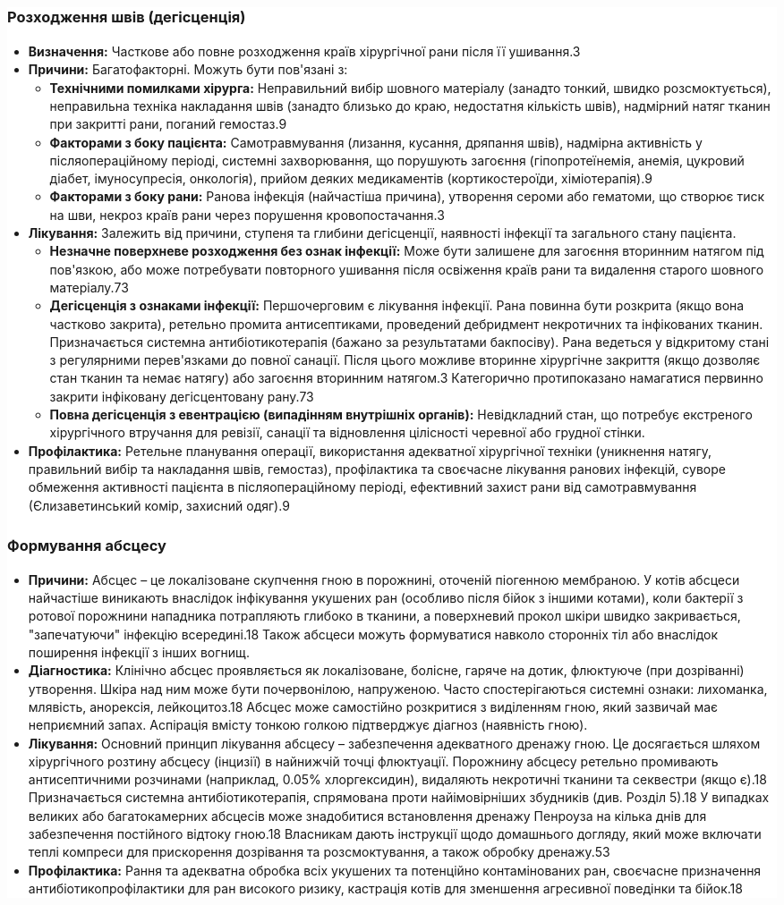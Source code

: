 ### Розходження швів (дегісценція)

- **Визначення:** Часткове або повне розходження країв хірургічної рани після її ушивання.3
- **Причини:** Багатофакторні. Можуть бути пов'язані з:
    - **Технічними помилками хірурга:** Неправильний вибір шовного матеріалу (занадто тонкий, швидко розсмоктується), неправильна техніка накладання швів (занадто близько до краю, недостатня кількість швів), надмірний натяг тканин при закритті рани, поганий гемостаз.9
    - **Факторами з боку пацієнта:** Самотравмування (лизання, кусання, дряпання швів), надмірна активність у післяопераційному періоді, системні захворювання, що порушують загоєння (гіпопротеїнемія, анемія, цукровий діабет, імуносупресія, онкологія), прийом деяких медикаментів (кортикостероїди, хіміотерапія).9
    - **Факторами з боку рани:** Ранова інфекція (найчастіша причина), утворення сероми або гематоми, що створює тиск на шви, некроз країв рани через порушення кровопостачання.3
- **Лікування:** Залежить від причини, ступеня та глибини дегісценції, наявності інфекції та загального стану пацієнта.
    - **Незначне поверхневе розходження без ознак інфекції:** Може бути залишене для загоєння вторинним натягом під пов'язкою, або може потребувати повторного ушивання після освіження країв рани та видалення старого шовного матеріалу.73
    - **Дегісценція з ознаками інфекції:** Першочерговим є лікування інфекції. Рана повинна бути розкрита (якщо вона частково закрита), ретельно промита антисептиками, проведений дебридмент некротичних та інфікованих тканин. Призначається системна антибіотикотерапія (бажано за результатами бакпосіву). Рана ведеться у відкритому стані з регулярними перев'язками до повної санації. Після цього можливе вторинне хірургічне закриття (якщо дозволяє стан тканин та немає натягу) або загоєння вторинним натягом.3 Категорично протипоказано намагатися первинно закрити інфіковану дегісцентовану рану.73
    - **Повна дегісценція з евентрацією (випадінням внутрішніх органів):** Невідкладний стан, що потребує екстреного хірургічного втручання для ревізії, санації та відновлення цілісності черевної або грудної стінки.
- **Профілактика:** Ретельне планування операції, використання адекватної хірургічної техніки (уникнення натягу, правильний вибір та накладання швів, гемостаз), профілактика та своєчасне лікування ранових інфекцій, суворе обмеження активності пацієнта в післяопераційному періоді, ефективний захист рани від самотравмування (Єлизаветинський комір, захисний одяг).9

### Формування абсцесу

- **Причини:** Абсцес – це локалізоване скупчення гною в порожнині, оточеній піогенною мембраною. У котів абсцеси найчастіше виникають внаслідок інфікування укушених ран (особливо після бійок з іншими котами), коли бактерії з ротової порожнини нападника потрапляють глибоко в тканини, а поверхневий прокол шкіри швидко закривається, "запечатуючи" інфекцію всередині.18 Також абсцеси можуть формуватися навколо сторонніх тіл або внаслідок поширення інфекції з інших вогнищ.
- **Діагностика:** Клінічно абсцес проявляється як локалізоване, болісне, гаряче на дотик, флюктуюче (при дозріванні) утворення. Шкіра над ним може бути почервонілою, напруженою. Часто спостерігаються системні ознаки: лихоманка, млявість, анорексія, лейкоцитоз.18 Абсцес може самостійно розкритися з виділенням гною, який зазвичай має неприємний запах. Аспірація вмісту тонкою голкою підтверджує діагноз (наявність гною).
- **Лікування:** Основний принцип лікування абсцесу – забезпечення адекватного дренажу гною. Це досягається шляхом хірургічного розтину абсцесу (інцизії) в найнижчій точці флюктуації. Порожнину абсцесу ретельно промивають антисептичними розчинами (наприклад, 0.05% хлоргексидин), видаляють некротичні тканини та секвестри (якщо є).18 Призначається системна антибіотикотерапія, спрямована проти найімовірніших збудників (див. Розділ 5).18 У випадках великих або багатокамерних абсцесів може знадобитися встановлення дренажу Пенроуза на кілька днів для забезпечення постійного відтоку гною.18 Власникам дають інструкції щодо домашнього догляду, який може включати теплі компреси для прискорення дозрівання та розсмоктування, а також обробку дренажу.53
- **Профілактика:** Рання та адекватна обробка всіх укушених та потенційно контамінованих ран, своєчасне призначення антибіотикопрофілактики для ран високого ризику, кастрація котів для зменшення агресивної поведінки та бійок.18
